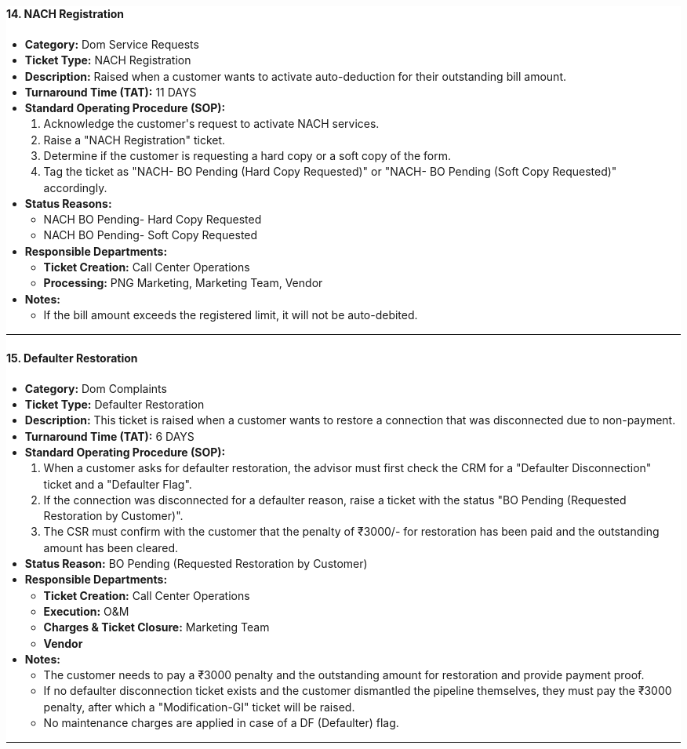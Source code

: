 #### **14. NACH Registration**

- **Category:** Dom Service Requests
- **Ticket Type:** NACH Registration
- **Description:** Raised when a customer wants to activate auto-deduction for their outstanding bill amount.
- **Turnaround Time (TAT):** 11 DAYS
- **Standard Operating Procedure (SOP):**
  1.  Acknowledge the customer's request to activate NACH services.
  2.  Raise a "NACH Registration" ticket.
  3.  Determine if the customer is requesting a hard copy or a soft copy of the form.
  4.  Tag the ticket as "NACH- BO Pending (Hard Copy Requested)" or "NACH- BO Pending (Soft Copy Requested)" accordingly.
- **Status Reasons:**
  - NACH BO Pending- Hard Copy Requested
  - NACH BO Pending- Soft Copy Requested
- **Responsible Departments:**
  - **Ticket Creation:** Call Center Operations
  - **Processing:** PNG Marketing, Marketing Team, Vendor
- **Notes:**
  - If the bill amount exceeds the registered limit, it will not be auto-debited.

---

#### **15. Defaulter Restoration**

- **Category:** Dom Complaints
- **Ticket Type:** Defaulter Restoration
- **Description:** This ticket is raised when a customer wants to restore a connection that was disconnected due to non-payment.
- **Turnaround Time (TAT):** 6 DAYS
- **Standard Operating Procedure (SOP):**
  1.  When a customer asks for defaulter restoration, the advisor must first check the CRM for a "Defaulter Disconnection" ticket and a "Defaulter Flag".
  2.  If the connection was disconnected for a defaulter reason, raise a ticket with the status "BO Pending (Requested Restoration by Customer)".
  3.  The CSR must confirm with the customer that the penalty of ₹3000/- for restoration has been paid and the outstanding amount has been cleared.
- **Status Reason:** BO Pending (Requested Restoration by Customer)
- **Responsible Departments:**
  - **Ticket Creation:** Call Center Operations
  - **Execution:** O&M
  - **Charges & Ticket Closure:** Marketing Team
  - **Vendor**
- **Notes:**
  - The customer needs to pay a ₹3000 penalty and the outstanding amount for restoration and provide payment proof.
  - If no defaulter disconnection ticket exists and the customer dismantled the pipeline themselves, they must pay the ₹3000 penalty, after which a "Modification-GI" ticket will be raised.
  - No maintenance charges are applied in case of a DF (Defaulter) flag.

---

